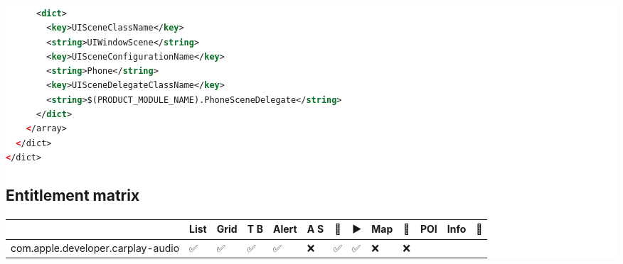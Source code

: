```xml
      <dict>
        <key>UISceneClassName</key>
        <string>UIWindowScene</string>
        <key>UISceneConfigurationName</key>
        <string>Phone</string>
        <key>UISceneDelegateClassName</key>
        <string>$(PRODUCT_MODULE_NAME).PhoneSceneDelegate</string>
      </dict>
    </array>
  </dict>
</dict>
```

## Entitlement matrix

<table>
<thead>
<tr>
<th></th>
<th>List</th>
<th>Grid</th>
<th title="TabBar">T B</th>

<th>Alert</th>
<th title="Action Sheet">A S</th>

<th title="Voice Controller">🎤</th>
<th title="Now Playing">▶️</th>

<th>Map</th>
<th title="Search">🔎</th>

<th title="Point of Interest">POI</th>
<th title="Information">Info</th>

<th title="Contact">📇</th>
</tr>
</thead>
<tbody>
<tr>
<td>
com.apple.developer.carplay-audio
</td>
<td>✅</td>
<td>✅</td>
<td>✅</td>

<td>✅</td>
<td>❌</td>

<td>✅</td>
<td>✅</td>

<td>❌</td>
<td>❌</td>
